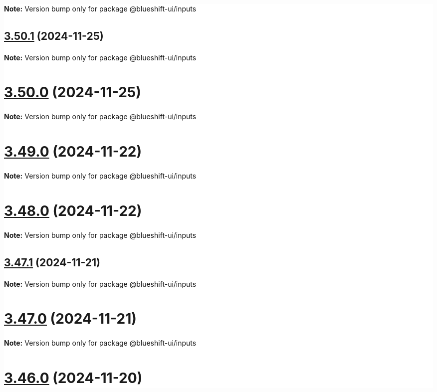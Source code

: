 **Note:** Version bump only for package @blueshift-ui/inputs





## [3.50.1](https://github.com/varsitytutors/blueshift-ui/compare/v3.50.0...v3.50.1) (2024-11-25)

**Note:** Version bump only for package @blueshift-ui/inputs





# [3.50.0](https://github.com/varsitytutors/blueshift-ui/compare/v3.49.0...v3.50.0) (2024-11-25)

**Note:** Version bump only for package @blueshift-ui/inputs





# [3.49.0](https://github.com/varsitytutors/blueshift-ui/compare/v3.48.0...v3.49.0) (2024-11-22)

**Note:** Version bump only for package @blueshift-ui/inputs





# [3.48.0](https://github.com/varsitytutors/blueshift-ui/compare/v3.47.1...v3.48.0) (2024-11-22)

**Note:** Version bump only for package @blueshift-ui/inputs





## [3.47.1](https://github.com/varsitytutors/blueshift-ui/compare/v3.47.0...v3.47.1) (2024-11-21)

**Note:** Version bump only for package @blueshift-ui/inputs





# [3.47.0](https://github.com/varsitytutors/blueshift-ui/compare/v3.46.0...v3.47.0) (2024-11-21)

**Note:** Version bump only for package @blueshift-ui/inputs





# [3.46.0](https://github.com/varsitytutors/blueshift-ui/compare/v3.45.0...v3.46.0) (2024-11-20)

